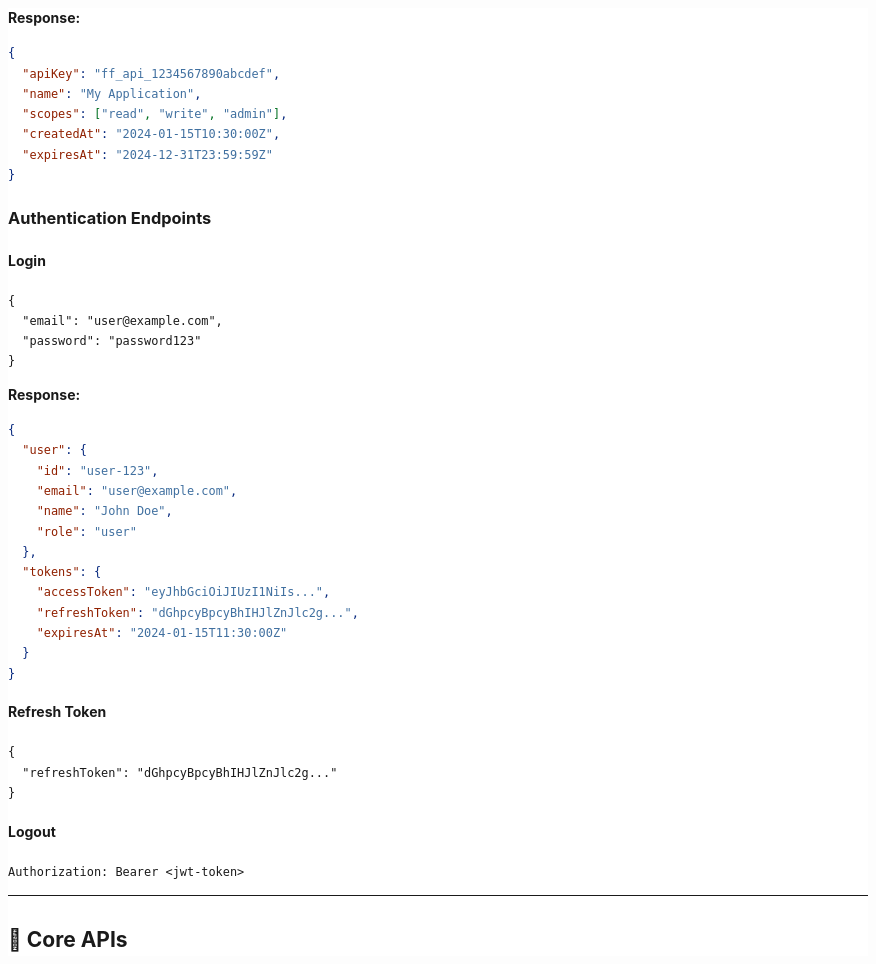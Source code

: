 **Response:**
```json
{
  "apiKey": "ff_api_1234567890abcdef",
  "name": "My Application",
  "scopes": ["read", "write", "admin"],
  "createdAt": "2024-01-15T10:30:00Z",
  "expiresAt": "2024-12-31T23:59:59Z"
}
```

### Authentication Endpoints

#### Login
```http POST /auth/login
{
  "email": "user@example.com",
  "password": "password123"
}
```

**Response:**
```json
{
  "user": {
    "id": "user-123",
    "email": "user@example.com",
    "name": "John Doe",
    "role": "user"
  },
  "tokens": {
    "accessToken": "eyJhbGciOiJIUzI1NiIs...",
    "refreshToken": "dGhpcyBpcyBhIHJlZnJlc2g...",
    "expiresAt": "2024-01-15T11:30:00Z"
  }
}
```

#### Refresh Token
```http POST /auth/refresh
{
  "refreshToken": "dGhpcyBpcyBhIHJlZnJlc2g..."
}
```

#### Logout
```http POST /auth/logout
Authorization: Bearer <jwt-token>
```

---

## 🔧 Core APIs
